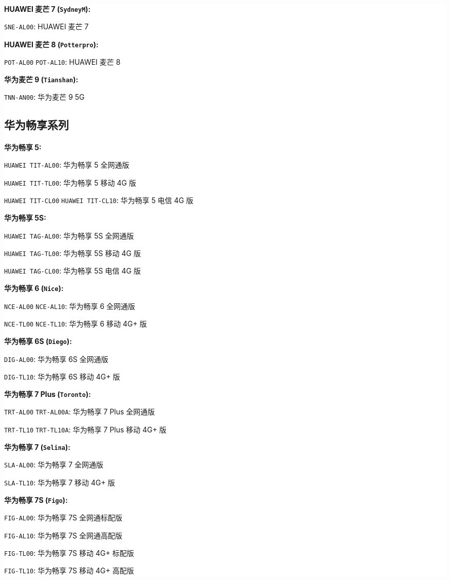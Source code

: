 **HUAWEI 麦芒 7 (`SydneyM`):**

`SNE-AL00`: HUAWEI 麦芒 7

**HUAWEI 麦芒 8 (`Potterpro`):**

`POT-AL00` `POT-AL10`: HUAWEI 麦芒 8

**华为麦芒 9 (`Tianshan`):**

`TNN-AN00`: 华为麦芒 9 5G

## 华为畅享系列

**华为畅享 5:**

`HUAWEI TIT-AL00`: 华为畅享 5 全网通版

`HUAWEI TIT-TL00`: 华为畅享 5 移动 4G 版

`HUAWEI TIT-CL00` `HUAWEI TIT-CL10`: 华为畅享 5 电信 4G 版

**华为畅享 5S:**

`HUAWEI TAG-AL00`: 华为畅享 5S 全网通版

`HUAWEI TAG-TL00`: 华为畅享 5S 移动 4G 版

`HUAWEI TAG-CL00`: 华为畅享 5S 电信 4G 版

**华为畅享 6 (`Nice`):**

`NCE-AL00` `NCE-AL10`: 华为畅享 6 全网通版

`NCE-TL00` `NCE-TL10`: 华为畅享 6 移动 4G+ 版

**华为畅享 6S (`Diego`):**

`DIG-AL00`: 华为畅享 6S 全网通版

`DIG-TL10`: 华为畅享 6S 移动 4G+ 版

**华为畅享 7 Plus (`Toronto`):**

`TRT-AL00` `TRT-AL00A`: 华为畅享 7 Plus 全网通版

`TRT-TL10` `TRT-TL10A`: 华为畅享 7 Plus 移动 4G+ 版

**华为畅享 7 (`Selina`):**

`SLA-AL00`: 华为畅享 7 全网通版

`SLA-TL10`: 华为畅享 7 移动 4G+ 版

**华为畅享 7S (`Figo`):**

`FIG-AL00`: 华为畅享 7S 全网通标配版

`FIG-AL10`: 华为畅享 7S 全网通高配版

`FIG-TL00`: 华为畅享 7S 移动 4G+ 标配版

`FIG-TL10`: 华为畅享 7S 移动 4G+ 高配版
